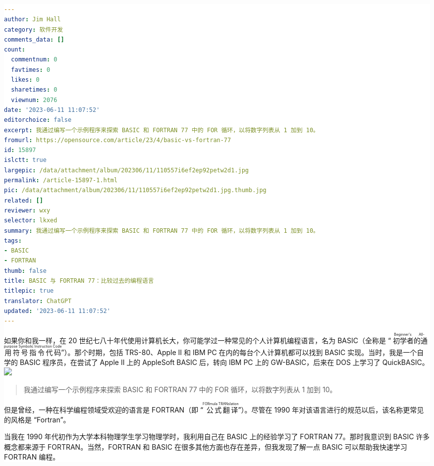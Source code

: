 ```yaml
---
author: Jim Hall
category: 软件开发
comments_data: []
count:
  commentnum: 0
  favtimes: 0
  likes: 0
  sharetimes: 0
  viewnum: 2076
date: '2023-06-11 11:07:52'
editorchoice: false
excerpt: 我通过编写一个示例程序来探索 BASIC 和 FORTRAN 77 中的 FOR 循环，以将数字列表从 1 加到 10。
fromurl: https://opensource.com/article/23/4/basic-vs-fortran-77
id: 15897
islctt: true
largepic: /data/attachment/album/202306/11/110557i6ef2ep92petw2d1.jpg
permalink: /article-15897-1.html
pic: /data/attachment/album/202306/11/110557i6ef2ep92petw2d1.jpg.thumb.jpg
related: []
reviewer: wxy
selector: lkxed
summary: 我通过编写一个示例程序来探索 BASIC 和 FORTRAN 77 中的 FOR 循环，以将数字列表从 1 加到 10。
tags:
- BASIC
- FORTRAN
thumb: false
title: BASIC 与 FORTRAN 77：比较过去的编程语言
titlepic: true
translator: ChatGPT
updated: '2023-06-11 11:07:52'
---
```


如果你和我一样，在 20 世纪七八十年代使用计算机长大，你可能学过一种常见的个人计算机编程语言，名为 BASIC（全称是 “<ruby> 初学者的通用符号指令代码 <rt>  Beginner's All-purpose Symbolic Instruction Code </rt></ruby>”）。那个时期，包括 TRS-80、Apple II 和 IBM PC 在内的每台个人计算机都可以找到 BASIC 实现。当时，我是一个自学的 BASIC 程序员，在尝试了 Apple II 上的 AppleSoft BASIC 后，转向 IBM PC 上的 GW-BASIC，后来在 DOS 上学习了 QuickBASIC。![](/data/attachment/album/202306/11/110557i6ef2ep92petw2d1.jpg)



> 
> 我通过编写一个示例程序来探索 BASIC 和 FORTRAN 77 中的 FOR 循环，以将数字列表从 1 加到 10。
> 
> 
> 


但是曾经，一种在科学编程领域受欢迎的语言是 FORTRAN（即 “<ruby> 公式翻译 <rt>  FORmula TRANslation </rt></ruby>”）。尽管在 1990 年对该语言进行的规范以后，该名称更常见的风格是 “Fortran”。


当我在 1990 年代初作为大学本科物理学生学习物理学时，我利用自己在 BASIC 上的经验学习了 FORTRAN 77。那时我意识到 BASIC 许多概念都来源于 FORTRAN。当然，FORTRAN 和 BASIC 在很多其他方面也存在差异，但我发现了解一点 BASIC 可以帮助我快速学习 FORTRAN 编程。
